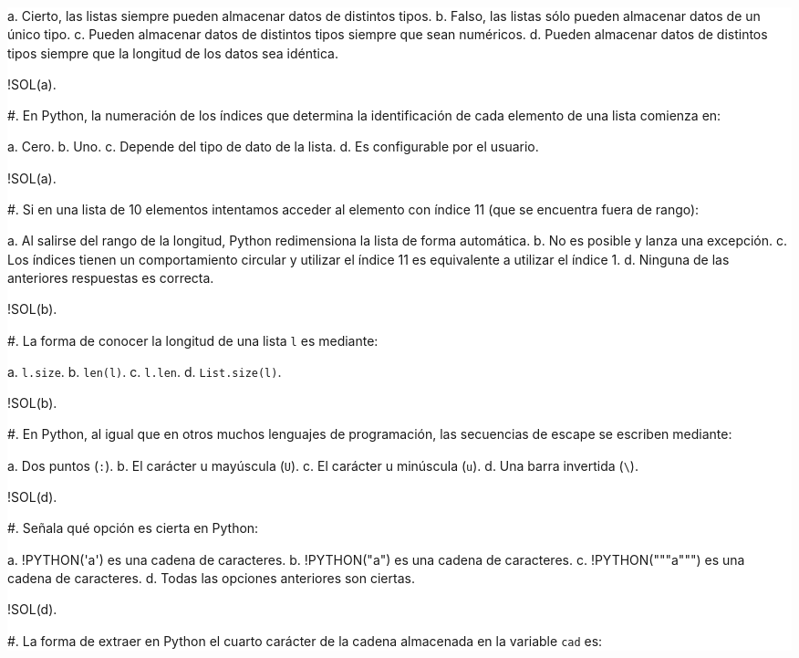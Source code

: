    a. Cierto, las listas siempre pueden almacenar datos de distintos tipos.
   b. Falso, las listas sólo pueden almacenar datos de un único tipo.
   c. Pueden almacenar datos de distintos tipos siempre que sean numéricos.
   d. Pueden almacenar datos de distintos tipos siempre que la longitud de los
      datos sea idéntica.

   !SOL(a).

#. En Python, la numeración de los índices que determina la identificación de
   cada elemento de una lista comienza en:

   a. Cero.
   b. Uno.
   c. Depende del tipo de dato de la lista.
   d. Es configurable por el usuario.

   !SOL(a).

#. Si en una lista de 10 elementos intentamos acceder al elemento con índice 11
   (que se encuentra fuera de rango):

   a. Al salirse del rango de la longitud, Python redimensiona la lista de
      forma automática.
   b. No es posible y lanza una excepción.
   c. Los índices tienen un comportamiento circular y utilizar el índice 11 es
      equivalente a utilizar el índice 1.
   d. Ninguna de las anteriores respuestas es correcta.

   !SOL(b).

#. La forma de conocer la longitud de una lista `l` es mediante:

   a. `l.size`.
   b. `len(l)`.
   c. `l.len`.
   d. `List.size(l)`.

   !SOL(b).

#. En Python, al igual que en otros muchos lenguajes de programación, las
   secuencias de escape se escriben mediante:

   a. Dos puntos (`:`).
   b. El carácter u mayúscula (`U`).
   c. El carácter u minúscula (`u`).
   d. Una barra invertida (`\`).

   !SOL(d).

#. Señala qué opción es cierta en Python:

   a. !PYTHON('a') es una cadena de caracteres.
   b. !PYTHON("a") es una cadena de caracteres.
   c. !PYTHON("""a""") es una cadena de caracteres.
   d. Todas las opciones anteriores son ciertas.

   !SOL(d).

#. La forma de extraer en Python el cuarto carácter de la cadena almacenada en
   la variable `cad` es:
